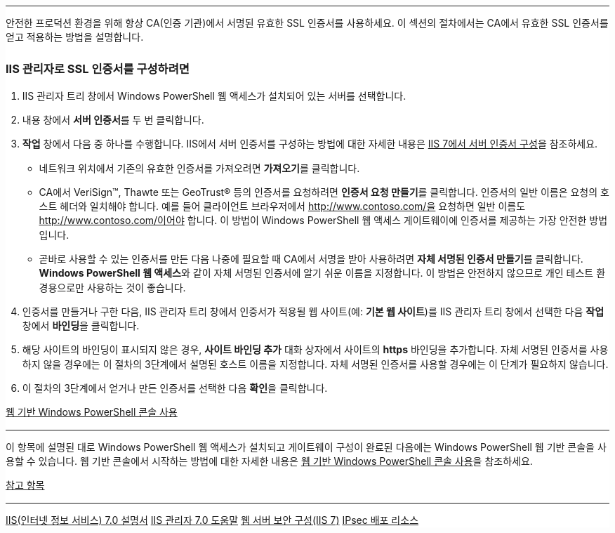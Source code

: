 ------------------------------------------------------------------------

안전한 프로덕션 환경을 위해 항상 CA(인증 기관)에서 서명된 유효한 SSL 인증서를 사용하세요. 이 섹션의 절차에서는 CA에서 유효한 SSL 인증서를 얻고 적용하는 방법을 설명합니다.

### IIS 관리자로 SSL 인증서를 구성하려면

1.  IIS 관리자 트리 창에서 Windows PowerShell 웹 액세스가 설치되어 있는 서버를 선택합니다.

2.  내용 창에서 **서버 인증서**를 두 번 클릭합니다.

3.  **작업** 창에서 다음 중 하나를 수행합니다. IIS에서 서버 인증서를 구성하는 방법에 대한 자세한 내용은 [IIS 7에서 서버 인증서 구성](https://technet.microsoft.com/library/cc732230.aspx)을 참조하세요.

    -   네트워크 위치에서 기존의 유효한 인증서를 가져오려면 **가져오기**를 클릭합니다.

    -   CA에서 VeriSign™, Thawte 또는 GeoTrust® 등의 인증서를 요청하려면 **인증서 요청 만들기**를 클릭합니다. 인증서의 일반 이름은 요청의 호스트 헤더와 일치해야 합니다. 예를 들어 클라이언트 브라우저에서 http://www.contoso.com/을 요청하면 일반 이름도 http://www.contoso.com/이어야 합니다. 이 방법이 Windows PowerShell 웹 액세스 게이트웨이에 인증서를 제공하는 가장 안전한 방법입니다.

    -   곧바로 사용할 수 있는 인증서를 만든 다음 나중에 필요할 때 CA에서 서명을 받아 사용하려면 **자체 서명된 인증서 만들기**를 클릭합니다. **Windows PowerShell 웹 액세스**와 같이 자체 서명된 인증서에 알기 쉬운 이름을 지정합니다. 이 방법은 안전하지 않으므로 개인 테스트 환경용으로만 사용하는 것이 좋습니다.

4.  인증서를 만들거나 구한 다음, IIS 관리자 트리 창에서 인증서가 적용될 웹 사이트(예: **기본 웹 사이트**)를 IIS 관리자 트리 창에서 선택한 다음 **작업** 창에서 **바인딩**을 클릭합니다.

5.  해당 사이트의 바인딩이 표시되지 않은 경우, **사이트 바인딩 추가** 대화 상자에서 사이트의 **https** 바인딩을 추가합니다. 자체 서명된 인증서를 사용하지 않을 경우에는 이 절차의 3단계에서 설명된 호스트 이름을 지정합니다. 자체 서명된 인증서를 사용할 경우에는 이 단계가 필요하지 않습니다.

6.  이 절차의 3단계에서 얻거나 만든 인증서를 선택한 다음 **확인**을 클릭합니다.

<a href="" id="BKMK_using"></a>

<a href="javascript:void(0)" class="LW_CollapsibleArea_TitleAhref" title="Collapse"><span class="cl_CollapsibleArea_expanding LW_CollapsibleArea_Img"></span><span class="LW_CollapsibleArea_Title">웹 기반 Windows PowerShell 콘솔 사용</span></a>
<a href="/en-us/library/hh831611(v=ws.11).aspx#Anchor_5" class="LW_CollapsibleArea_Anchor_Img" title="Right-click to copy and share the link for this section"></a>

------------------------------------------------------------------------

이 항목에 설명된 대로 Windows PowerShell 웹 액세스가 설치되고 게이트웨이 구성이 완료된 다음에는 Windows PowerShell 웹 기반 콘솔을 사용할 수 있습니다. 웹 기반 콘솔에서 시작하는 방법에 대한 자세한 내용은 [웹 기반 Windows PowerShell 콘솔 사용](https://technet.microsoft.com/en-us/library/hh831417(v=ws.11).aspx)을 참조하세요.

<a href="javascript:void(0)" class="LW_CollapsibleArea_TitleAhref" title="Collapse"><span class="cl_CollapsibleArea_expanding LW_CollapsibleArea_Img"></span><span class="LW_CollapsibleArea_Title">참고 항목</span></a>
<a href="/en-us/library/hh831611(v=ws.11).aspx#Anchor_6" class="LW_CollapsibleArea_Anchor_Img" title="Right-click to copy and share the link for this section"></a>

------------------------------------------------------------------------

[IIS(인터넷 정보 서비스) 7.0 설명서](https://technet.microsoft.com/library/cc753433.aspx)
[IIS 관리자 7.0 도움말](https://technet.microsoft.com/library/cc732664.aspx)
[웹 서버 보안 구성(IIS 7)](https://technet.microsoft.com/library/cc731278.aspx)
[IPsec 배포 리소스](https://technet.microsoft.com/network/bb531150)

